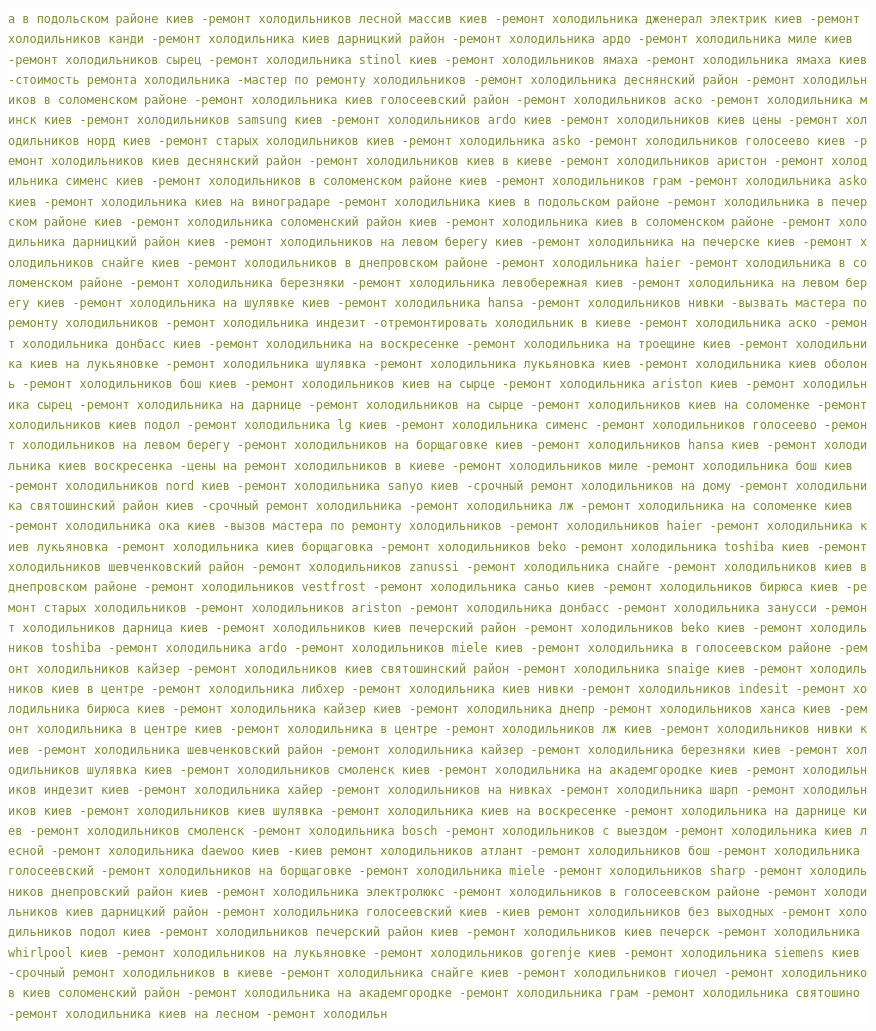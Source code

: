 ```yaml
а в подольском районе киев -ремонт холодильников лесной массив киев -ремонт холодильника дженерал электрик киев -ремонт холодильников канди -ремонт холодильника киев дарницкий район -ремонт холодильника ардо -ремонт холодильника миле киев -ремонт холодильников сырец -ремонт холодильника stinol киев -ремонт холодильников ямаха -ремонт холодильника ямаха киев -стоимость ремонта холодильника -мастер по ремонту холодильников -ремонт холодильника деснянский район -ремонт холодильников в соломенском районе -ремонт холодильника киев голосеевский район -ремонт холодильников аско -ремонт холодильника минск киев -ремонт холодильников samsung киев -ремонт холодильников ardo киев -ремонт холодильников киев цены -ремонт холодильников норд киев -ремонт старых холодильников киев -ремонт холодильника asko -ремонт холодильников голосеево киев -ремонт холодильников киев деснянский район -ремонт холодильников киев в киеве -ремонт холодильников аристон -ремонт холодильника сименс киев -ремонт холодильников в соломенском районе киев -ремонт холодильников грам -ремонт холодильника asko киев -ремонт холодильника киев на виноградаре -ремонт холодильника киев в подольском районе -ремонт холодильника в печерском районе киев -ремонт холодильника соломенский район киев -ремонт холодильника киев в соломенском районе -ремонт холодильника дарницкий район киев -ремонт холодильников на левом берегу киев -ремонт холодильника на печерске киев -ремонт холодильников снайге киев -ремонт холодильников в днепровском районе -ремонт холодильника haier -ремонт холодильника в соломенском районе -ремонт холодильника березняки -ремонт холодильника левобережная киев -ремонт холодильника на левом берегу киев -ремонт холодильника на шулявке киев -ремонт холодильника hansa -ремонт холодильников нивки -вызвать мастера по ремонту холодильников -ремонт холодильника индезит -отремонтировать холодильник в киеве -ремонт холодильника аско -ремонт холодильника донбасс киев -ремонт холодильника на воскресенке -ремонт холодильника на троещине киев -ремонт холодильника киев на лукьяновке -ремонт холодильника шулявка -ремонт холодильника лукьяновка киев -ремонт холодильника киев оболонь -ремонт холодильников бош киев -ремонт холодильников киев на сырце -ремонт холодильника ariston киев -ремонт холодильника сырец -ремонт холодильника на дарнице -ремонт холодильников на сырце -ремонт холодильников киев на соломенке -ремонт холодильников киев подол -ремонт холодильника lg киев -ремонт холодильника сименс -ремонт холодильников голосеево -ремонт холодильников на левом берегу -ремонт холодильников на борщаговке киев -ремонт холодильников hansa киев -ремонт холодильника киев воскресенка -цены на ремонт холодильников в киеве -ремонт холодильников миле -ремонт холодильника бош киев -ремонт холодильников nord киев -ремонт холодильника sanyo киев -срочный ремонт холодильников на дому -ремонт холодильника святошинский район киев -срочный ремонт холодильника -ремонт холодильника лж -ремонт холодильника на соломенке киев -ремонт холодильника ока киев -вызов мастера по ремонту холодильников -ремонт холодильников haier -ремонт холодильника киев лукьяновка -ремонт холодильника киев борщаговка -ремонт холодильников beko -ремонт холодильника toshiba киев -ремонт холодильников шевченковский район -ремонт холодильников zanussi -ремонт холодильника снайге -ремонт холодильников киев в днепровском районе -ремонт холодильников vestfrost -ремонт холодильника саньо киев -ремонт холодильников бирюса киев -ремонт старых холодильников -ремонт холодильников ariston -ремонт холодильника донбасс -ремонт холодильника занусси -ремонт холодильников дарница киев -ремонт холодильников киев печерский район -ремонт холодильников beko киев -ремонт холодильников toshiba -ремонт холодильника ardo -ремонт холодильников miele киев -ремонт холодильника в голосеевском районе -ремонт холодильников кайзер -ремонт холодильников киев святошинский район -ремонт холодильника snaige киев -ремонт холодильников киев в центре -ремонт холодильника либхер -ремонт холодильника киев нивки -ремонт холодильников indesit -ремонт холодильника бирюса киев -ремонт холодильника кайзер киев -ремонт холодильника днепр -ремонт холодильников ханса киев -ремонт холодильника в центре киев -ремонт холодильника в центре -ремонт холодильников лж киев -ремонт холодильников нивки киев -ремонт холодильника шевченковский район -ремонт холодильника кайзер -ремонт холодильника березняки киев -ремонт холодильников шулявка киев -ремонт холодильников смоленск киев -ремонт холодильника на академгородке киев -ремонт холодильников индезит киев -ремонт холодильника хайер -ремонт холодильников на нивках -ремонт холодильника шарп -ремонт холодильников киев -ремонт холодильников киев шулявка -ремонт холодильника киев на воскресенке -ремонт холодильника на дарнице киев -ремонт холодильников смоленск -ремонт холодильника bosch -ремонт холодильников с выездом -ремонт холодильника киев лесной -ремонт холодильника daewoo киев -киев ремонт холодильников атлант -ремонт холодильников бош -ремонт холодильника голосеевский -ремонт холодильников на борщаговке -ремонт холодильника miele -ремонт холодильников sharp -ремонт холодильников днепровский район киев -ремонт холодильника электролюкс -ремонт холодильников в голосеевском районе -ремонт холодильников киев дарницкий район -ремонт холодильника голосеевский киев -киев ремонт холодильников без выходных -ремонт холодильников подол киев -ремонт холодильников печерский район киев -ремонт холодильников киев печерск -ремонт холодильника whirlpool киев -ремонт холодильников на лукьяновке -ремонт холодильников gorenje киев -ремонт холодильника siemens киев -срочный ремонт холодильников в киеве -ремонт холодильника снайге киев -ремонт холодильников гиочел -ремонт холодильников киев соломенский район -ремонт холодильника на академгородке -ремонт холодильника грам -ремонт холодильника святошино -ремонт холодильника киев на лесном -ремонт холодильн
```